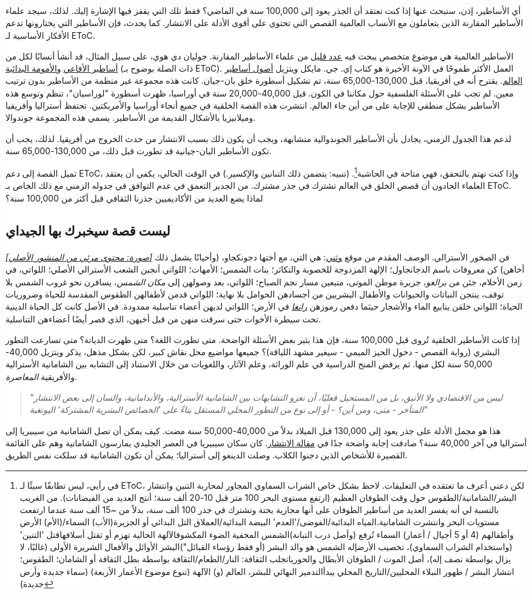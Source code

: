 أي الأساطير، إذن، ستبحث عنها إذا كنت تعتقد أن الجذر يعود إلى 100,000 سنة في الماضي؟ فقط تلك التي يقفز فيها الإشارة إليك. لذلك، سيجد علماء الأساطير المقارنة الذين يتعاملون مع الأنساب العالمية القصص التي تحتوي على أقوى الأدلة على الانتشار. كما يحدث، فإن الأساطير التي يختارونها تدعم الأفكار الأساسية لـ EToC.

الأساطير العالمية هي موضوع متخصص يبحث فيه [عدد قليل](https://www.kirj.ee/public/trames_pdf/2018/issue_4/Trames-2018-4-407-424.pdf) من علماء الأساطير المقارنة. جوليان دي هوي، على سبيل المثال، قد أنشأ أنسابًا لكل من [أساطير الأفاعي](https://www.vectorsofmind.com/p/contra-dhuy-on-snake-myths) و[الأمومة البدائية](https://shs.hal.science/halshs-01790319v1/document) (ذات الصلة بوضوح بـ EToC). العمل الأكثر طموحًا في الآونة الأخيرة هو كتاب إي. جي. مايكل ويتزيل [أصول أساطير العالم](https://www.amazon.com/Origins-Worlds-Mythologies-Michael-Witzel/dp/0199812853/ref=sr_1_1?crid=284K1W2FBENNP&keywords=witzel+origin+myth&qid=1693780420&s=books&sprefix=witzel+origin+myth%2Cstripbooks-intl-ship%2C115&sr=1-1). يقترح أنه في أفريقيا، قبل 130,000-65,000 سنة، تم تشكيل أسطورة خلق بان-جيان. كانت هذه مجموعة غير منظمة من الأساطير بدون ترتيب معين. لم تجب على الأسئلة الفلسفية حول مكاننا في الكون. قبل 40,000-20,000 سنة في أوراسيا، ظهرت أسطورة "لوراسيان"، تنظم وتوسع هذه الأساطير بشكل منطقي للإجابة على من أين جاء العالم. انتشرت هذه القصة الخلقية في جميع أنحاء أوراسيا والأمريكتين. تحتفظ أستراليا وأفريقيا وميلانيزيا بالأشكال القديمة من الأساطير. يسمي هذه المجموعة جوندوالا.

لدعم هذا الجدول الزمني، يجادل بأن الأساطير الجوندوالية متشابهة، ويجب أن يكون ذلك بسبب الانتشار من حدث الخروج من أفريقيا. لذلك، يجب أن تكون الأساطير البان-جيانية قد تطورت قبل ذلك، من 130,000-65,000 سنة.

تميل القصة إلى دعم EToC، وإذا كنت تهتم بالتحقق، فهي متاحة في الحاشية[^8]. (تنبيه: يتضمن ذلك التنانين والإكسير.) في الوقت الحالي، يكفي أن يعتقد العلماء الجادون أن قصص الخلق في العالم تشترك في جذر مشترك. من الجدير التعمق في عدم التوافق في جدوله الزمني مع ذلك الخاص بـ EToC. لماذا يضع العديد من الأكاديميين جذرنا الثقافي قبل أكثر من 100,000 سنة؟

## ليست قصة سيخبرك بها الجيداي

[*[صورة: محتوى مرئي من المنشور الأصلي]*](https://substackcdn.com/image/fetch/$s_!ZZOZ!,f_auto,q_auto:good,fl_progressive:steep/https%3A%2F%2Fsubstack-post-media.s3.amazonaws.com%2Fpublic%2Fimages%2Faeeaa436-6242-4ea7-a7a2-8473f786ce4b_600x400.jpeg) فن الصخور الأسترالي. الوصف المقدم من موقع [وثني](http://www.holladaypaganism.com/goddesses/cyclopedia/d/DJANGGAU.HTM): هي التي، مع أختها دجونكجاو، (وأحيانًا يشمل ذلك أخاهن) كن معروفات باسم الدجانجاول؛ الإلهة المزدوجة للخصوبة والتكاثر؛ بنات الشمس؛ الأمهات؛ اللواتي أنجبن الشعب الأسترالي الأصلي؛ اللواتي، في زمن الأحلام، جئن من _برالغو_، جزيرة موطن الموتى، متبعين مسار نجم الصباح؛ اللواتي، بعد وصولهن إلى _مكان الشمس_، يسافرن نحو غروب الشمس بلا توقف، ينتجن النباتات والحيوانات والأطفال البشريين من أجسادهن الحوامل بلا نهاية؛ اللواتي قدمن لأطفالهن الطقوس المقدسة للحياة وضروريات الحياة؛ اللواتي خلقن ينابيع الماء والأشجار حيثما دفعن رموزهن _[رانغا](http://www.holladaypaganism.com/glossary/-GLOSS.HTM#rangga)_ في الأرض؛ اللواتي لديهن أعضاء تناسلية ممدودة. في الأصل كانت كل الحياة الدينية تحت سيطرة الأخوات حتى سرقت منهن من قبل أخيهن، الذي قصر أيضًا أعضاءهن التناسلية.

إذا كانت الأساطير الخلقية تُروى قبل 100,000 سنة، فإن هذا يثير بعض الأسئلة الواضحة. متى تطورت اللغة؟ متى ظهرت الديانة؟ متى تسارعت التطور البشري (رواية القصص - دخول الحيز الميمي - سيغير مشهد اللياقة)؟ جميعها مواضيع محل نقاش كبير، لكن بشكل مذهل، يذكر ويتزيل 40,000-50,000 سنة لكل منها. ثم يرفض المنح الدراسية في علم الوراثة، وعلم الآثار، واللغويات من خلال الاستناد إلى التشابه بين الشامانية الأسترالية والأفريقية _المعاصرة_.

> _"ليس من الاقتصادي ولا الأنيق، بل من المستحيل فعليًا، أن نعزو التشابهات بين الشامانية الأسترالية، والأندامانية، والسان إلى بعض الانتشار المتأخر - متى، ومن أين؟ - أو إلى نوع من التطور المحلي المستقل بناءً على 'الخصائص البشرية المشتركة' اليونغية"_

هذا هو مجمل الأدلة على جذر يعود إلى 130,000 قبل الميلاد بدلاً من 40,000-50,000 سنة مضت. كيف يمكن أن تصل الشامانية من سيبيريا إلى أستراليا في آخر 40,000 سنة؟ صادفت إجابة واضحة جدًا في [مقالة الانتشار](https://www.vectorsofmind.com/i/135720028/a-gravettian-root). كان سكان سيبيريا في العصر الجليدي يمارسون الشامانية وهم على القائمة القصيرة للأشخاص الذين دجنوا الكلاب. وصلت الدينغو إلى أستراليا؛ يمكن أن تكون الشامانية قد سلكت نفس الطريق.


[^1]: للحصول على بعض الأمثلة على التغييرات الثقافية/النفسية المتأخرة بشكل مدهش، انظر مقدمة قطعة عبادة الأفعى أو المقالة حول تطور التكرار.
[^2]: يشير سييري وآخرون إلى أن الجماجم البشرية أصبحت أكثر أنوثة في آخر 50,000 سنة، مما يتوافق مع الحداثة السلوكية. يجادلون بأن هذا يشير إلى الترويض الذاتي، على الرغم من أنهم، بطبيعة الحال، لا يشيرون إلى تقليد عالمي لمثل هذا. يقترح اللغوي أنطونيو بينيتز-بوراك أن اللغة التكرارية ظهرت في آخر 10,000 سنة، مشيرًا مرة أخرى إلى الترويض الذاتي. يقلل من الأهمية الظاهراتية للتكرار، وفي رأيي، لا يجيب عن سبب كون *جميع اللغات اليوم تكرارية. هل هو انتشار أم اكتشافات مستقلة متعددة للخاصية المميزة للبشر؟ حتى أكثر تطرفًا هو اللغوي جورج بولوس، الذي يقول إن اللغة التكرارية تطورت قبل 20,000 سنة. يفترض أن هذا يجب أن يكون قد حدث في أفريقيا (بدون دليل سوى أن البشر تطوروا هناك في المقام الأول!)، ويجب أن يكون هناك حدث آخر للخروج من أفريقيا حمل اللغة التكرارية الكاملة إلى بقية العالم. إحساسي هو أنه إذا كان التكرار حديثًا، لكان قد تم تطويره من قبل طليعة الثقافة البشرية. قبل عشرين ألف سنة، كانت تلك أوروبا وسيبيريا.
[^3]: حسنًا، أولئك الذين يجادلون ضد الانتشار يبرزون الاختلافات. انظر، على سبيل المثال، هذه المراجعة الحديثة حول أبحاث الطوطمية، وهي حزمة مفترضة من الممارسات الدينية والثقافية. ترفض الحزمة تمامًا، قائلة إنها كانت مبنية بالكامل من قبل الباحثين المتحيزين بمنهجيتهم المستعارة من التحليل النفسي أو التطور البيولوجي. بدون فئات مثل هذه، أتساءل كيف يمكن للمرء أن يصف التغييرات الثقافية في جميع أنحاء العالم في آخر 40,000 سنة. يبدو وكأنه حركة على محور مشترك يتعامل مع الثنائية، الأرواح، وعلاقة المرء بالزمن.
[^4]: ملذات القلق: الحياة الجنسية لشعب الأمازون (1973) لم يكن [النظام الأبوي للمجتمع] دائمًا كذلك، على الأقل ليس في الأسطورة. نحن نُخبر أن النساء في الأزمنة القديمة (إكويمياتيبالو) كن أمهات، مؤسسات ما هو الآن بيت الرجال ومبدعات ثقافة ميهيناكو. كيتبي هو راوي هذه الأسطورة عن "الأمازون" في زينجو. اكتشاف النساء لأغاني الفلوت. في الأزمنة القديمة، منذ زمن بعيد، عاش الرجال بمفردهم، بعيدًا. تركت النساء الرجال. لم يكن لدى الرجال نساء على الإطلاق. يا للأسف على الرجال، كانوا يمارسون الجنس بأيديهم. لم يكن الرجال سعداء على الإطلاق في قريتهم؛ لم يكن لديهم أقواس، ولا سهام، ولا أساور قطنية. كانوا يتجولون بدون حتى أحزمة. لم يكن لديهم أراجيح، لذا كانوا ينامون على الأرض، مثل الحيوانات. كانوا يصطادون الأسماك بالغوص في الماء والإمساك بها بأسنانهم، مثل القضاعة. لطهي السمك، كانوا يسخنونه تحت أذرعهم. لم يكن لديهم شيء - لا ممتلكات على الإطلاق. كانت قرية النساء مختلفة تمامًا؛ كانت قرية حقيقية. بنى النساء القرية لرئيسهن، إيريبولاكومانجو. صنعن المنازل؛ ارتدين الأحزمة والأساور، والرباطات الركبة والريش، تمامًا مثل الرجال. صنعن كاوك، الكاوك الأول: "تاك... تاك... تاك"، قطعنه من الخشب. بنين المنزل لكاوك، المكان الأول للروح. أوه، كن ذكيات، هؤلاء النساء ذوات الرؤوس المستديرة في الأزمنة القديمة. رأى الرجال ما كانت تفعله النساء. رأوهن يلعبن كاوك في بيت الروح. "آه، قال الرجال، "هذا ليس جيدًا. النساء سرقن حياتنا!" في اليوم التالي، خاطب الرئيس الرجال: "النساء لسن جيدات. دعونا نذهب إليهن." من بعيد، سمع الرجال النساء، يغنين ويرقصن مع كاوك. صنع الرجال البولروار خارج قرية النساء. أوه، سيمارسون الجنس مع زوجاتهم قريبًا جدًا. اقترب الرجال من القرية، "انتظر، انتظر"، همسوا. ثم: "الآن!" قفزوا على النساء مثل الهنود البرية: "هو واء!" صاحوا. أداروا البولروار حتى بدا كطائرة. ركضوا إلى القرية وطاردوا النساء حتى أمسكوا بكل واحدة، حتى لم يتبق واحدة. كانت النساء غاضبات: "توقف، توقف"، صرخن. لكن الرجال قالوا، "ليس جيدًا، ليس جيدًا. أحزمتكن ليست جيدة. أحزمتكن وريشكن ليست جيدة. سرقتن تصميماتنا وألواننا." مزق الرجال الأحزمة والملابس وفركوا أجساد النساء بالأرض والأوراق الصابونية لإزالة التصميمات. ألقى الرجال محاضرة على النساء: "أنتن لا ترتدين حزام ياماكوينبي الصدفي. هنا، ترتدين حزامًا من الخيوط. نحن نرسم، وليس أنتن. نحن نقف ونتحدث، وليس أنتن. أنتن لا تلعبن الفلوت المقدس. نحن نفعل ذلك. نحن الرجال." ركضت النساء للاختباء في منازلهن. كن جميعهن مختبئات. أغلق الرجال الأبواب: هذا الباب، ذلك الباب، هذا الباب، ذلك الباب. "أنتن مجرد نساء"، صاحوا. "أنتن تصنعن القطن. أنتنسج الأراجيح. أنتنسجها في الصباح، بمجرد أن يصيح الديك. تلعبن فلوت كاوك؟ ليس أنتن!" في وقت لاحق من تلك الليلة، عندما كان الظلام، جاء الرجال إلى النساء واغتصبوهن. في صباح اليوم التالي، ذهب الرجال لجلب السمك. لم تستطع النساء دخول بيت الرجال. في ذلك بيت الرجال، في الأزمنة القديمة. الأول. هذه الأسطورة الميهيناكو عن الأمازون تشبه تلك التي ترويها العديد من المجتمعات القبلية الأخرى ذات الطقوس الذكورية (انظر بامبرجر 1974). في هذه القصص، تكون النساء أول مالكات للأشياء المقدسة للرجال، مثل الفلوت، البولروار، أو الأبواق. غالبًا، مع ذلك، لا تستطيع النساء العناية بالأشياء أو إطعام الأرواح التي تمثلها. يتحد الرجال معًا ويخدعون أو يجبرون النساء على التخلي عن سيطرتهن على طقوس الرجال وقبول دور ثانوي في المجتمع. ماذا يجب أن نفعل من التشابهات اللافتة في هذه الأساطير؟ يتفق الأنثروبولوجيون على أن الأساطير ليست تاريخًا. من المحتمل أن الشعوب التي ترويها كانت أبوية في الماضي كما هي اليوم. بدلاً من أن تكون نوافذ على الماضي، فإن الحكايات هي قصص حية تعكس الأفكار والاهتمامات التي تركز على مفهوم الناس للهوية الجنسية. تفتح أسطورة ميهيناكو في الأزمنة القديمة مع الرجال في حالة ما قبل الثقافة، يعيشون "مثل الحيوانات." في تعارض مع العديد من الأساطير الأخرى والرأي الميهيناكو المستلم حول الذكاء الأنثوي، كانت النساء مبدعات الثقافة، مخترعات العمارة، الملابس، والدين: "كن ذكيات، هؤلاء النساء ذوات الرؤوس المستديرة في الأزمنة القديمة." يتم تحقيق صعود الرجال من خلال القوة الغاشمة. يهاجمون "مثل الهنود البرية"، يرهبون النساء بالبولروار، يجردونهن من زينتهن الذكورية، يجمعونهن في المنازل، يغتصبونهن، ويعطونهن محاضرة حول أساسيات السلوك الجنسي المناسب.
[^5]: طقوس ورموز الطقوس: أسرار الولادة والولادة من جديد (1958) بالنسبة للسلكنام، تم تحويل طقوس البلوغ منذ زمن طويل إلى طقوس سرية مخصصة حصريًا للرجال. تحكي أسطورة الأصل أنه في البداية - تحت قيادة كرا، المرأة القمر والساحرة القوية - كانت النساء ترهبن الرجال لأنهن كن يعرفن كيف يتحولن إلى "أرواح"؛ كن يعرفن فنون صنع الأقنعة واستخدامها. لكن يومًا ما اكتشف كران، الرجل الشمس، سر النساء وأخبره للرجال. غاضبين، قتلوا جميع النساء باستثناء الفتيات الصغيرات، ومنذ ذلك الحين نظموا طقوسًا سرية، مع الأقنعة والطقوس الدرامية، لترهيب النساء بدورهن. يستمر هذا المهرجان لمدة أربعة إلى ستة أشهر، وخلال الطقوس تعذب الروح الأنثوية الشريرة، زالبين، المبتدئين و"تقتلهم"؛ لكن روحًا أخرى، أوليم، رجل الطب العظيم، يحييهم. ومن ثم في تييرا ديل فويغو، كما في أستراليا، تميل طقوس البلوغ إلى أن تصبح أكثر درامية وخاصة لتكثيف الطبيعة المرعبة لسيناريوهات الموت الطقسي
[^6]: على الرغم من أن المرء قد يسأل، "ماذا حدث للساحرات؟"
[^7]: في منشور الانتشار، لاحظت أيضًا انتشار الختان في جميع أنحاء العالم (ربما أنتجت القائمة الأكثر شمولًا من الأمثلة؟). يعالج إلياد البولروار والختان كصفقة شاملة:"ومن ثم، في أفريقيا أيضًا، يُعتقد أن الختان يتم بواسطة كائن بدائي، يتجسد في الجراح، ويمثل إعادة تفعيل طقوسية لحدث أسطوري. تشير كل هذه البيانات المتعلقة بالوظيفة الطقسية للبولروار، الختان، والكائنات الخارقة للطبيعة التي يُعتقد أنها تؤدي الطقوس إلى وجود موضوع أسطوري-طقسي يمكن تلخيص ميزاته الأساسية على النحو التالي: (1) كائنات أسطورية - تُعرف أو تتجلى من خلال البولروار - تقتل، تأكل، تبتلع، أو تحرق المبتدئ؛ (2) يحيونه، لكن متغيرًا؛ باختصار، يصبح إنسانًا جديدًا؛ (3) تتجلى هذه الكائنات أيضًا في شكل حيوانات أو ترتبط ارتباطًا وثيقًا بأساطير الحيوانات؛ (4) مصيرهم، في جوهره، مطابق لمصير المبتدئين، [18] لأنه عندما عاشوا على الأرض، قُتلوا وأُحيوا أيضًا، ولكن من خلال قيامتهم أسسوا نمطًا جديدًا للوجود."
[^8]: في رأيي، ليس تطابقًا سيئًا لـ EToC، لكن دعني أعرف ما تعتقده في التعليقات. لاحظ بشكل خاص الشراب السماوي المجاور لمحاربة التنين وانتشار البشر/الشامانية/الطقوس حول وقت الطوفان العظيم (ارتفع مستوى البحر 100 متر قبل 10-20 ألف سنة؛ أنتج العديد من الفيضانات). من الغريب بالنسبة لي أنه يفسر العديد من أساطير الطوفان على أنها مجازية بحتة وتشترك في جذر 100 ألف سنة، بدلاً من ~15 ألف سنة عندما ارتفعت مستويات البحر وانتشرت الشامانية.المياه البدائية/الفوضى/'العدم' البيضة البدائية/العملاق التل البدائي أو الجزيرة(الأب) السماء/(الأم) الأرض وأطفالهم (4 أو 5 أجيال / أعمار) السماء تُرفع (وأصل درب التبانة)الشمس المخفية الضوء المكشوفالآلهة الحالية تهزم أو تقتل أسلافهاقتل 'التنين' (واستخدام الشراب السماوي)، تخصيب الأرضإله الشمس هو والد البشر (أو فقط رؤساء القبائل")البشر الأوائل والأفعال الشريرة الأولى (غالبًا، لا يزال بواسطة نصف إله)، أصل الموت / الطوفان الأبطال والحورياتجلب الثقافة: النار/الطعام/الثقافة بواسطة بطل الثقافة أو الشامان؛ الطقوس؛ انتشار البشر / ظهور النبلاء المحليين/التاريخ المحلي يبدأالتدمير النهائي للبشر، العالم (و) الآلهة (تنوع موضوع الأعمار الأربعة) (سماء جديدة وأرض جديدة)
[^9]: يربطون قصص خلق زمن الأحلام بمجمع فن الصخور الذي يظهر قبل 6,000 سنة. "نحن نعتقد أن هناك سياقًا أثريًا للعديد من الجوانب الأكثر أهمية في تاريخ الأفعى القوس قزح الشفهي يمكن العثور عليه على مدى عدة آلاف من السنين."
[^10]: إضافة هذه الملاحظة في 22/10/2023. ورقة جديدة تجادل بأن الدينغو ربما لم يصل قبل 3,200 سنة قبل الميلاد. لذلك من المحتمل أن الدينغو ليس جزءًا من الحزمة المنتشرة في منتصف الهولوسين.
[^11]: تعقيد مجمعات فن الصخور في أرنهام لاند"بينما ازدهرت فترة جواوين بيم على مدى الـ 500 سنة الماضية (جون وآخرون في الصحافة)، يمكن إعطاء فترات زمنية محددة لثلاثة فقط من أنماط ميمي بيم. تم رسم أمثلة على 'الشخصيات ذات العصي المعقوفة' من SFB قبل أقل من 9000 سنة (ديفيد وآخرون في الصحافة)، نمط الشخصيات الجارية الشمالية، وهو نمط ميمي بيم غير ممثل في أي مواقع فن الصخور الجواوين، من 9000 إلى 6000 سنة مضت (جونز وآخرون 2017)، ونمط اليام حوالي 7000 سنة مضت (هاموند 2016)." مثل الأفعى القوس قزح في الحاشية السابقة، يُقال إن الميمي جاءوا من أرض أجنبية وعلموا الفن، الطقوس، والحضارة. يظهر الفن لكليهما حوالي 6,000 سنة مضت. قارن هذه التواريخ مع الميل العام لدفع الثقافة الأبورجينية إلى الوراء. انظر، على سبيل المثال، هذا المعرض الفني، الذي يقدم حجة لكون الميمي حقيقيين:"هل يمكن أن يكون هناك إنسان صغير الحجم وخفيف الوزن يعيش بجانب الأبورجينيين في أستراليا قبل 40,000 سنة؟ في البداية، يبدو هذا غير معقول ولكنه قد لا يكون بعيدًا كما يبدو في البداية. قبل 50,000 سنة كان هناك إنسان صغير (3 أقدام و6 بوصات) بدائي يزن فقط 25 كيلوغرامًا. عاش في فلوريس في إندونيسيا. كان هومو فلوريسينسيس يعيش في نفس الوقت مع البشر الحديثين."لسبب ما، يبدو من المنطقي أكثر افتراض وجود نوع مفقود من البشر الذي علم الأبورجينيين الفن والتكنولوجيا بدلاً من الإنسان العاقل قبل 6,000 سنة.
[^12]: من بين العديد من الأسباب. لا يحتاج المرء إلى أن يكون متآمرًا جدًا بشأن الموضات داخل الأكاديمية؛ هناك دورة طبيعية من الازدهار والانهيار. حاليًا، هناك سوق هابط للبولروار.